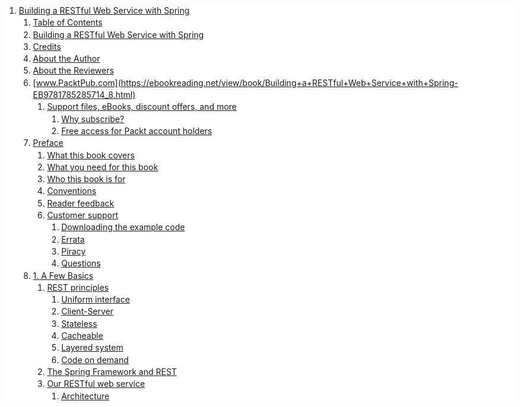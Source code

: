 1. [Building a RESTful Web Service with Spring](https://ebookreading.net/view/book/Building+a+RESTful+Web+Service+with+Spring-EB9781785285714_3.html)
    1. [Table of Contents](https://ebookreading.net/view/book/Building+a+RESTful+Web+Service+with+Spring-EB9781785285714_2.html)
    1. [Building a RESTful Web Service with Spring](https://ebookreading.net/view/book/Building+a+RESTful+Web+Service+with+Spring-EB9781785285714_4.html)
    1. [Credits](https://ebookreading.net/view/book/Building+a+RESTful+Web+Service+with+Spring-EB9781785285714_5.html)
    1. [About the Author](https://ebookreading.net/view/book/Building+a+RESTful+Web+Service+with+Spring-EB9781785285714_6.html)
    1. [About the Reviewers](https://ebookreading.net/view/book/Building+a+RESTful+Web+Service+with+Spring-EB9781785285714_7.html)
    1. [www.PacktPub.com](https://ebookreading.net/view/book/Building+a+RESTful+Web+Service+with+Spring-EB9781785285714_8.html)
        1. [Support files, eBooks, discount offers, and more](https://ebookreading.net/view/book/Building+a+RESTful+Web+Service+with+Spring-EB9781785285714_8.html#ch00lvl1sec01)
            1. [Why subscribe?](https://ebookreading.net/view/book/Building+a+RESTful+Web+Service+with+Spring-EB9781785285714_8.html#ch00lvl2sec01)
            1. [Free access for Packt account holders](https://ebookreading.net/view/book/Building+a+RESTful+Web+Service+with+Spring-EB9781785285714_8.html#ch00lvl2sec02)
    1. [Preface](https://ebookreading.net/view/book/Building+a+RESTful+Web+Service+with+Spring-EB9781785285714_9.html)
        1. [What this book covers](https://ebookreading.net/view/book/Building+a+RESTful+Web+Service+with+Spring-EB9781785285714_9.html#ch00lvl1sec02)
        1. [What you need for this book](https://ebookreading.net/view/book/Building+a+RESTful+Web+Service+with+Spring-EB9781785285714_10.html)
        1. [Who this book is for](https://ebookreading.net/view/book/Building+a+RESTful+Web+Service+with+Spring-EB9781785285714_11.html)
        1. [Conventions](https://ebookreading.net/view/book/Building+a+RESTful+Web+Service+with+Spring-EB9781785285714_12.html)
        1. [Reader feedback](https://ebookreading.net/view/book/Building+a+RESTful+Web+Service+with+Spring-EB9781785285714_13.html)
        1. [Customer support](https://ebookreading.net/view/book/Building+a+RESTful+Web+Service+with+Spring-EB9781785285714_14.html)
            1. [Downloading the example code](https://ebookreading.net/view/book/Building+a+RESTful+Web+Service+with+Spring-EB9781785285714_14.html#ch00lvl2sec03)
            1. [Errata](https://ebookreading.net/view/book/Building+a+RESTful+Web+Service+with+Spring-EB9781785285714_14.html#ch00lvl2sec04)
            1. [Piracy](https://ebookreading.net/view/book/Building+a+RESTful+Web+Service+with+Spring-EB9781785285714_14.html#ch00lvl2sec05)
            1. [Questions](https://ebookreading.net/view/book/Building+a+RESTful+Web+Service+with+Spring-EB9781785285714_14.html#ch00lvl2sec06)
    1. [1. A Few Basics](https://ebookreading.net/view/book/Building+a+RESTful+Web+Service+with+Spring-EB9781785285714_15.html)
        1. [REST principles](https://ebookreading.net/view/book/Building+a+RESTful+Web+Service+with+Spring-EB9781785285714_15.html#ch01lvl1sec08)
            1. [Uniform interface](https://ebookreading.net/view/book/Building+a+RESTful+Web+Service+with+Spring-EB9781785285714_15.html#ch01lvl2sec07)
            1. [Client-Server](https://ebookreading.net/view/book/Building+a+RESTful+Web+Service+with+Spring-EB9781785285714_15.html#ch01lvl2sec08)
            1. [Stateless](https://ebookreading.net/view/book/Building+a+RESTful+Web+Service+with+Spring-EB9781785285714_15.html#ch01lvl2sec09)
            1. [Cacheable](https://ebookreading.net/view/book/Building+a+RESTful+Web+Service+with+Spring-EB9781785285714_15.html#ch01lvl2sec10)
            1. [Layered system](https://ebookreading.net/view/book/Building+a+RESTful+Web+Service+with+Spring-EB9781785285714_15.html#ch01lvl2sec11)
            1. [Code on demand](https://ebookreading.net/view/book/Building+a+RESTful+Web+Service+with+Spring-EB9781785285714_15.html#ch01lvl2sec12)
        1. [The Spring Framework and REST](https://ebookreading.net/view/book/Building+a+RESTful+Web+Service+with+Spring-EB9781785285714_16.html)
        1. [Our RESTful web service](https://ebookreading.net/view/book/Building+a+RESTful+Web+Service+with+Spring-EB9781785285714_17.html)
            1. [Architecture](https://ebookreading.net/view/book/Building+a+RESTful+Web+Service+with+Spring-EB9781785285714_17.html#ch01lvl2sec13)